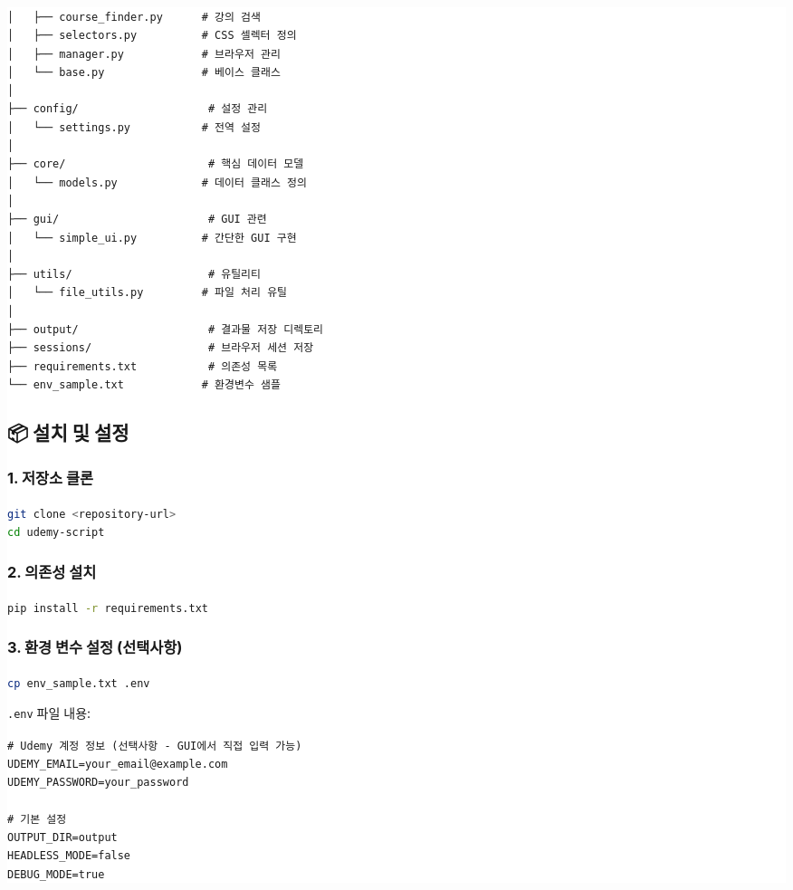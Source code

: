 ```
│   ├── course_finder.py      # 강의 검색
│   ├── selectors.py          # CSS 셀렉터 정의
│   ├── manager.py            # 브라우저 관리
│   └── base.py               # 베이스 클래스
│
├── config/                    # 설정 관리
│   └── settings.py           # 전역 설정
│
├── core/                      # 핵심 데이터 모델
│   └── models.py             # 데이터 클래스 정의
│
├── gui/                       # GUI 관련
│   └── simple_ui.py          # 간단한 GUI 구현
│
├── utils/                     # 유틸리티
│   └── file_utils.py         # 파일 처리 유틸
│
├── output/                    # 결과물 저장 디렉토리
├── sessions/                  # 브라우저 세션 저장
├── requirements.txt           # 의존성 목록
└── env_sample.txt            # 환경변수 샘플
```

## 📦 설치 및 설정

### 1. 저장소 클론

```bash
git clone <repository-url>
cd udemy-script
```

### 2. 의존성 설치

```bash
pip install -r requirements.txt
```

### 3. 환경 변수 설정 (선택사항)

```bash
cp env_sample.txt .env
```

`.env` 파일 내용:
```
# Udemy 계정 정보 (선택사항 - GUI에서 직접 입력 가능)
UDEMY_EMAIL=your_email@example.com
UDEMY_PASSWORD=your_password

# 기본 설정
OUTPUT_DIR=output
HEADLESS_MODE=false
DEBUG_MODE=true
```
